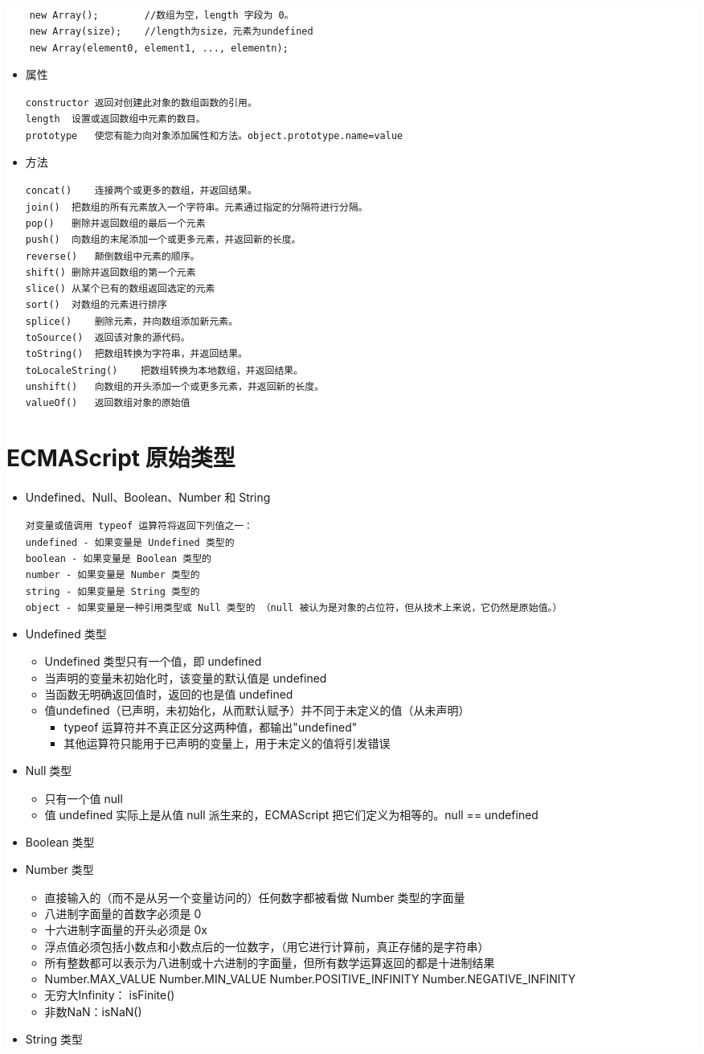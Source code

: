         new Array();        //数组为空，length 字段为 0。
        new Array(size);    //length为size，元素为undefined 
        new Array(element0, element1, ..., elementn);

+   属性

        constructor 返回对创建此对象的数组函数的引用。
        length  设置或返回数组中元素的数目。
        prototype   使您有能力向对象添加属性和方法。object.prototype.name=value

+   方法

        concat()    连接两个或更多的数组，并返回结果。
        join()  把数组的所有元素放入一个字符串。元素通过指定的分隔符进行分隔。
        pop()   删除并返回数组的最后一个元素
        push()  向数组的末尾添加一个或更多元素，并返回新的长度。
        reverse()   颠倒数组中元素的顺序。
        shift() 删除并返回数组的第一个元素
        slice() 从某个已有的数组返回选定的元素
        sort()  对数组的元素进行排序
        splice()    删除元素，并向数组添加新元素。
        toSource()  返回该对象的源代码。
        toString()  把数组转换为字符串，并返回结果。
        toLocaleString()    把数组转换为本地数组，并返回结果。
        unshift()   向数组的开头添加一个或更多元素，并返回新的长度。
        valueOf()   返回数组对象的原始值

#   ECMAScript 原始类型
 +  Undefined、Null、Boolean、Number 和 String
 
        对变量或值调用 typeof 运算符将返回下列值之一：
        undefined - 如果变量是 Undefined 类型的
        boolean - 如果变量是 Boolean 类型的
        number - 如果变量是 Number 类型的
        string - 如果变量是 String 类型的
        object - 如果变量是一种引用类型或 Null 类型的 （null 被认为是对象的占位符，但从技术上来说，它仍然是原始值。）
 
 +  Undefined 类型
    +   Undefined 类型只有一个值，即 undefined
    +   当声明的变量未初始化时，该变量的默认值是 undefined
    +   当函数无明确返回值时，返回的也是值 undefined
    +   值undefined（已声明，未初始化，从而默认赋予）并不同于未定义的值（从未声明）
        +   typeof 运算符并不真正区分这两种值，都输出"undefined"
        +   其他运算符只能用于已声明的变量上，用于未定义的值将引发错误
+   Null 类型
    +   只有一个值 null
    +   值 undefined 实际上是从值 null 派生来的，ECMAScript 把它们定义为相等的。null == undefined
+   Boolean 类型
+   Number 类型
    +   直接输入的（而不是从另一个变量访问的）任何数字都被看做 Number 类型的字面量
    +   八进制字面量的首数字必须是 0
    +   十六进制字面量的开头必须是 0x
    +   浮点值必须包括小数点和小数点后的一位数字，（用它进行计算前，真正存储的是字符串）
    +   所有整数都可以表示为八进制或十六进制的字面量，但所有数学运算返回的都是十进制结果
    +   Number.MAX_VALUE  Number.MIN_VALUE Number.POSITIVE_INFINITY  Number.NEGATIVE_INFINITY
    +   无穷大Infinity： isFinite() 
    +   非数NaN：isNaN()
+   String 类型
